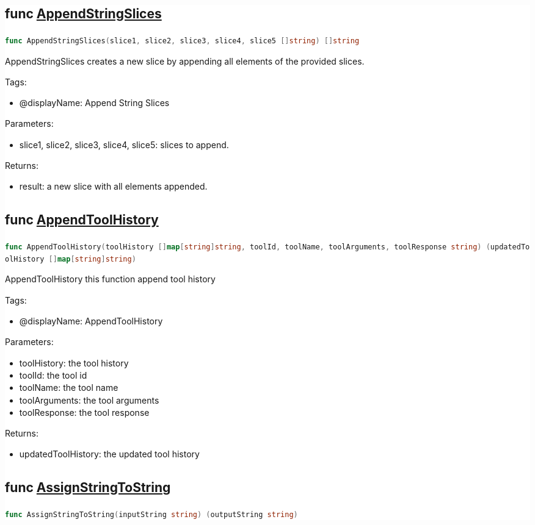 <a name="AppendStringSlices"></a>
## func [AppendStringSlices](<https://github.com/ansys/aali-flowkit/blob/main/pkg/externalfunctions/dataextraction.go#L168>)

```go
func AppendStringSlices(slice1, slice2, slice3, slice4, slice5 []string) []string
```

AppendStringSlices creates a new slice by appending all elements of the provided slices.

Tags:

- @displayName: Append String Slices

Parameters:

- slice1, slice2, slice3, slice4, slice5: slices to append.

Returns:

- result: a new slice with all elements appended.

<a name="AppendToolHistory"></a>
## func [AppendToolHistory](<https://github.com/ansys/aali-flowkit/blob/main/pkg/externalfunctions/ansysmeshpilot.go#L1313>)

```go
func AppendToolHistory(toolHistory []map[string]string, toolId, toolName, toolArguments, toolResponse string) (updatedToolHistory []map[string]string)
```

AppendToolHistory this function append tool history

Tags:

- @displayName: AppendToolHistory

Parameters:

- toolHistory: the tool history
- toolId: the tool id
- toolName: the tool name
- toolArguments: the tool arguments
- toolResponse: the tool response

Returns:

- updatedToolHistory: the updated tool history

<a name="AssignStringToString"></a>
## func [AssignStringToString](<https://github.com/ansys/aali-flowkit/blob/main/pkg/externalfunctions/generic.go#L118>)

```go
func AssignStringToString(inputString string) (outputString string)
```
